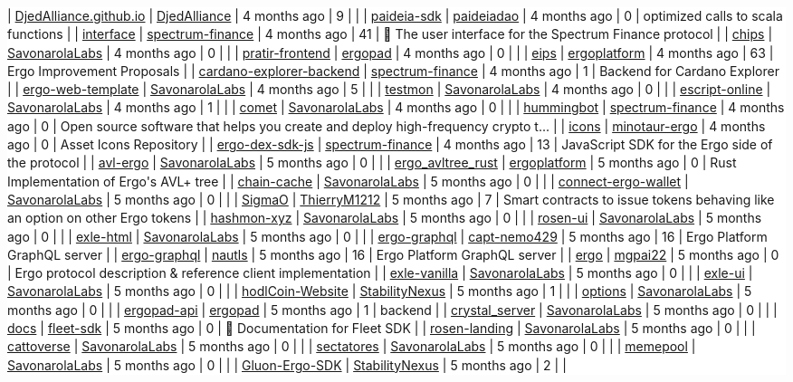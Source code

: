 | [DjedAlliance.github.io](https://github.com/DjedAlliance/DjedAlliance.github.io) | [DjedAlliance](https://github.com/DjedAlliance) | 4 months ago | 9 |  |
| [paideia-sdk](https://github.com/paideiadao/paideia-sdk) | [paideiadao](https://github.com/paideiadao) | 4 months ago | 0 | optimized calls to scala functions |
| [interface](https://github.com/spectrum-finance/interface) | [spectrum-finance](https://github.com/spectrum-finance) | 4 months ago | 41 | 🎨 The user interface for the Spectrum Finance protocol |
| [chips](https://github.com/SavonarolaLabs/chips) | [SavonarolaLabs](https://github.com/SavonarolaLabs) | 4 months ago | 0 |  |
| [pratir-frontend](https://github.com/ergopad/pratir-frontend) | [ergopad](https://github.com/ergopad) | 4 months ago | 0 |  |
| [eips](https://github.com/ergoplatform/eips) | [ergoplatform](https://github.com/ergoplatform) | 4 months ago | 63 | Ergo Improvement Proposals |
| [cardano-explorer-backend](https://github.com/spectrum-finance/cardano-explorer-backend) | [spectrum-finance](https://github.com/spectrum-finance) | 4 months ago | 1 | Backend for Cardano Explorer |
| [ergo-web-template](https://github.com/SavonarolaLabs/ergo-web-template) | [SavonarolaLabs](https://github.com/SavonarolaLabs) | 4 months ago | 5 |  |
| [testmon](https://github.com/SavonarolaLabs/testmon) | [SavonarolaLabs](https://github.com/SavonarolaLabs) | 4 months ago | 0 |  |
| [escript-online](https://github.com/SavonarolaLabs/escript-online) | [SavonarolaLabs](https://github.com/SavonarolaLabs) | 4 months ago | 1 |  |
| [comet](https://github.com/SavonarolaLabs/comet) | [SavonarolaLabs](https://github.com/SavonarolaLabs) | 4 months ago | 0 |  |
| [hummingbot](https://github.com/spectrum-finance/hummingbot) | [spectrum-finance](https://github.com/spectrum-finance) | 4 months ago | 0 | Open source software that helps you create and deploy high-frequency crypto t... |
| [icons](https://github.com/minotaur-ergo/icons) | [minotaur-ergo](https://github.com/minotaur-ergo) | 4 months ago | 0 | Asset Icons Repository |
| [ergo-dex-sdk-js](https://github.com/spectrum-finance/ergo-dex-sdk-js) | [spectrum-finance](https://github.com/spectrum-finance) | 4 months ago | 13 | JavaScript SDK for the Ergo side of the protocol |
| [avl-ergo](https://github.com/SavonarolaLabs/avl-ergo) | [SavonarolaLabs](https://github.com/SavonarolaLabs) | 5 months ago | 0 |  |
| [ergo_avltree_rust](https://github.com/ergoplatform/ergo_avltree_rust) | [ergoplatform](https://github.com/ergoplatform) | 5 months ago | 0 | Rust Implementation of Ergo's AVL+ tree |
| [chain-cache](https://github.com/SavonarolaLabs/chain-cache) | [SavonarolaLabs](https://github.com/SavonarolaLabs) | 5 months ago | 0 |  |
| [connect-ergo-wallet](https://github.com/SavonarolaLabs/connect-ergo-wallet) | [SavonarolaLabs](https://github.com/SavonarolaLabs) | 5 months ago | 0 |  |
| [SigmaO](https://github.com/ThierryM1212/SigmaO) | [ThierryM1212](https://github.com/ThierryM1212) | 5 months ago | 7 | Smart contracts to issue tokens behaving like an option on other Ergo tokens |
| [hashmon-xyz](https://github.com/SavonarolaLabs/hashmon-xyz) | [SavonarolaLabs](https://github.com/SavonarolaLabs) | 5 months ago | 0 |  |
| [rosen-ui](https://github.com/SavonarolaLabs/rosen-ui) | [SavonarolaLabs](https://github.com/SavonarolaLabs) | 5 months ago | 0 |  |
| [exle-html](https://github.com/SavonarolaLabs/exle-html) | [SavonarolaLabs](https://github.com/SavonarolaLabs) | 5 months ago | 0 |  |
| [ergo-graphql](https://github.com/nautls/ergo-graphql) | [capt-nemo429](https://github.com/capt-nemo429) | 5 months ago | 16 | Ergo Platform GraphQL server |
| [ergo-graphql](https://github.com/nautls/ergo-graphql) | [nautls](https://github.com/nautls) | 5 months ago | 16 | Ergo Platform GraphQL server |
| [ergo](https://github.com/mgpai22/ergo) | [mgpai22](https://github.com/mgpai22) | 5 months ago | 0 | Ergo protocol description & reference client implementation |
| [exle-vanilla](https://github.com/SavonarolaLabs/exle-vanilla) | [SavonarolaLabs](https://github.com/SavonarolaLabs) | 5 months ago | 0 |  |
| [exle-ui](https://github.com/SavonarolaLabs/exle-ui) | [SavonarolaLabs](https://github.com/SavonarolaLabs) | 5 months ago | 0 |  |
| [hodlCoin-Website](https://github.com/StabilityNexus/hodlCoin-Website) | [StabilityNexus](https://github.com/StabilityNexus) | 5 months ago | 1 |  |
| [options](https://github.com/SavonarolaLabs/options) | [SavonarolaLabs](https://github.com/SavonarolaLabs) | 5 months ago | 0 |  |
| [ergopad-api](https://github.com/ergopad/ergopad-api) | [ergopad](https://github.com/ergopad) | 5 months ago | 1 | backend |
| [crystal_server](https://github.com/SavonarolaLabs/crystal_server) | [SavonarolaLabs](https://github.com/SavonarolaLabs) | 5 months ago | 0 |  |
| [docs](https://github.com/fleet-sdk/docs) | [fleet-sdk](https://github.com/fleet-sdk) | 5 months ago | 0 | 📄 Documentation for Fleet SDK |
| [rosen-landing](https://github.com/SavonarolaLabs/rosen-landing) | [SavonarolaLabs](https://github.com/SavonarolaLabs) | 5 months ago | 0 |  |
| [cattoverse](https://github.com/SavonarolaLabs/cattoverse) | [SavonarolaLabs](https://github.com/SavonarolaLabs) | 5 months ago | 0 |  |
| [sectatores](https://github.com/SavonarolaLabs/sectatores) | [SavonarolaLabs](https://github.com/SavonarolaLabs) | 5 months ago | 0 |  |
| [memepool](https://github.com/SavonarolaLabs/memepool) | [SavonarolaLabs](https://github.com/SavonarolaLabs) | 5 months ago | 0 |  |
| [Gluon-Ergo-SDK](https://github.com/StabilityNexus/Gluon-Ergo-SDK) | [StabilityNexus](https://github.com/StabilityNexus) | 5 months ago | 2 |  |